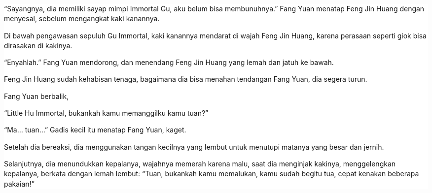 “Sayangnya, dia memiliki sayap mimpi Immortal Gu, aku belum bisa membunuhnya.” Fang Yuan menatap Feng Jin Huang dengan menyesal, sebelum mengangkat kaki kanannya.

Di bawah pengawasan sepuluh Gu Immortal, kaki kanannya mendarat di wajah Feng Jin Huang, karena perasaan seperti giok bisa dirasakan di kakinya.

“Enyahlah.” Fang Yuan mendorong, dan menendang Feng Jin Huang yang lemah dan jatuh ke bawah.

Feng Jin Huang sudah kehabisan tenaga, bagaimana dia bisa menahan tendangan Fang Yuan, dia segera turun.

Fang Yuan berbalik,

“Little Hu Immortal, bukankah kamu memanggilku kamu tuan?”

“Ma… tuan…” Gadis kecil itu menatap Fang Yuan, kaget.

Setelah dia bereaksi, dia menggunakan tangan kecilnya yang lembut untuk menutupi matanya yang besar dan jernih.

Selanjutnya, dia menundukkan kepalanya, wajahnya memerah karena malu, saat dia menginjak kakinya, menggelengkan kepalanya, berkata dengan lemah lembut: “Tuan, bukankah kamu memalukan, kamu sudah begitu tua, cepat kenakan beberapa pakaian!”